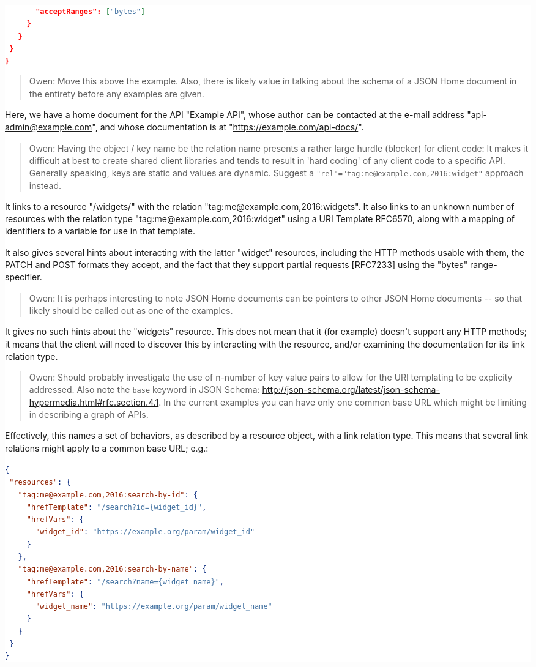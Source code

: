```json
       "acceptRanges": ["bytes"]
     }
   }
 }
}
```

> Owen: Move this above the example. Also, there is likely value in talking about the schema of a JSON Home document in the entirety before any examples are given.

Here, we have a home document for the API "Example API", whose author can be contacted at the e-mail address "api-admin@example.com", and whose documentation is at "https://example.com/api-docs/".

> Owen: Having the object / key name be the relation name presents a rather large hurdle (blocker) for client code: It makes it difficult at best to create shared client libraries and tends to result in 'hard coding' of any client code to a specific API. Generally speaking, keys are static and values are dynamic. Suggest a `"rel"="tag:me@example.com,2016:widget"` approach instead.

It links to a resource "/widgets/" with the relation "tag:me@example.com,2016:widgets".  It also links to an unknown number of resources with the relation type "tag:me@example.com,2016:widget" using a URI Template [RFC6570](http://www.rfc-editor.org/info/rfc6570), along with a mapping of identifiers to a variable for use in that template.

It also gives several hints about interacting with the latter "widget" resources, including the HTTP methods usable with them, the PATCH and POST formats they accept, and the fact that they support partial requests [RFC7233] using the "bytes" range-specifier.

> Owen: It is perhaps interesting to note JSON Home documents can be pointers to other JSON Home documents -- so that likely should be called out as one of the examples.

It gives no such hints about the "widgets" resource.  This does not mean that it (for example) doesn't support any HTTP methods; it means that the client will need to discover this by interacting with the resource, and/or examining the documentation for its link relation type.

> Owen: Should probably investigate the use of n-number of key value pairs to allow for the URI templating to be explicity addressed. Also note the `base` keyword in JSON Schema: http://json-schema.org/latest/json-schema-hypermedia.html#rfc.section.4.1. In the current examples you can have only one common base URL which might be limiting in describing a graph of APIs.

Effectively, this names a set of behaviors, as described by a resource object, with a link relation type.  This means that several link relations might apply to a common base URL; e.g.:

```json
{
 "resources": {
   "tag:me@example.com,2016:search-by-id": {
     "hrefTemplate": "/search?id={widget_id}",
     "hrefVars": {
       "widget_id": "https://example.org/param/widget_id"
     }
   },
   "tag:me@example.com,2016:search-by-name": {
     "hrefTemplate": "/search?name={widget_name}",
     "hrefVars": {
       "widget_name": "https://example.org/param/widget_name"
     }
   }
 }
}
```
